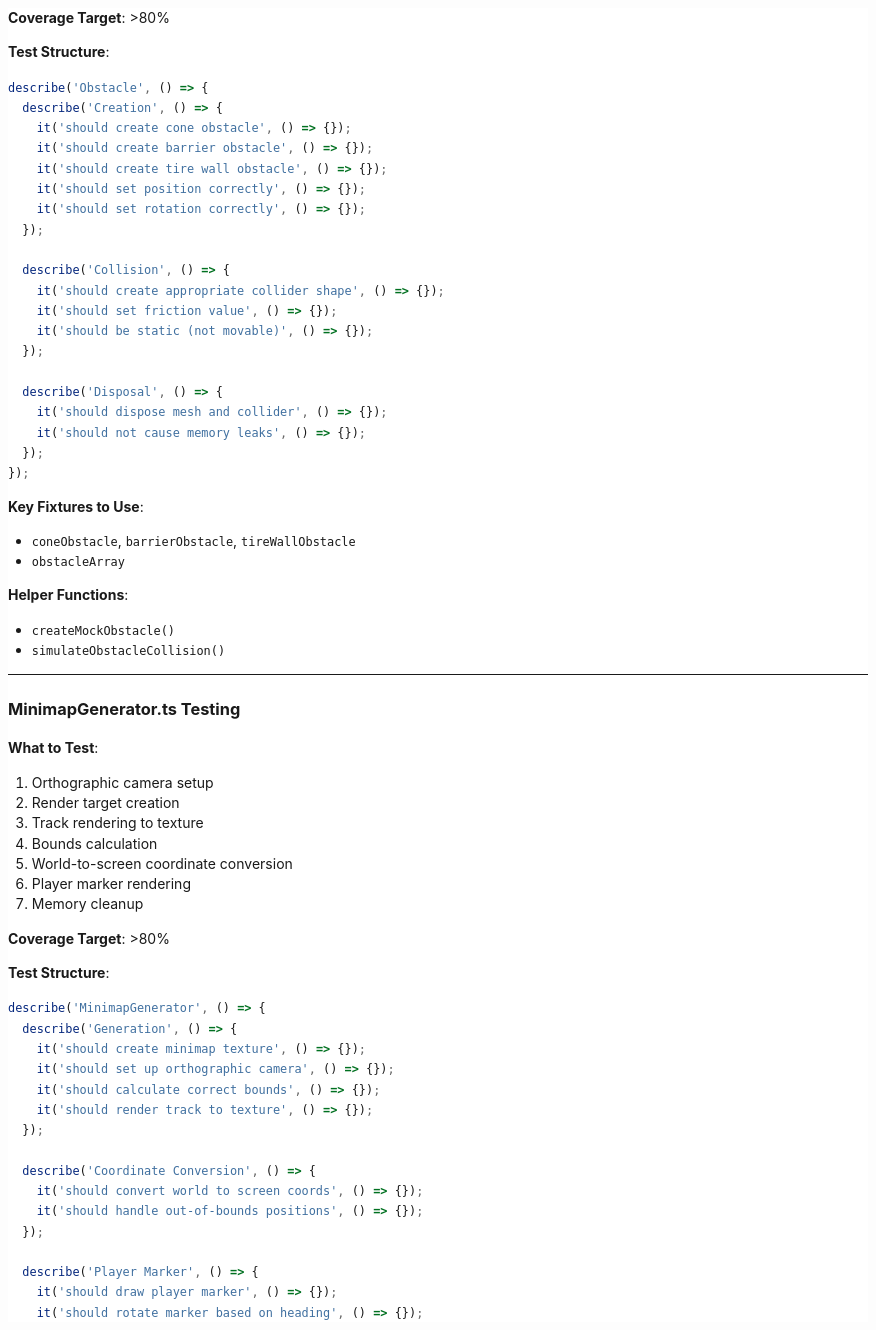 **Coverage Target**: >80%

**Test Structure**:
```typescript
describe('Obstacle', () => {
  describe('Creation', () => {
    it('should create cone obstacle', () => {});
    it('should create barrier obstacle', () => {});
    it('should create tire wall obstacle', () => {});
    it('should set position correctly', () => {});
    it('should set rotation correctly', () => {});
  });

  describe('Collision', () => {
    it('should create appropriate collider shape', () => {});
    it('should set friction value', () => {});
    it('should be static (not movable)', () => {});
  });

  describe('Disposal', () => {
    it('should dispose mesh and collider', () => {});
    it('should not cause memory leaks', () => {});
  });
});
```

**Key Fixtures to Use**:
- `coneObstacle`, `barrierObstacle`, `tireWallObstacle`
- `obstacleArray`

**Helper Functions**:
- `createMockObstacle()`
- `simulateObstacleCollision()`

---

### MinimapGenerator.ts Testing

**What to Test**:
1. Orthographic camera setup
2. Render target creation
3. Track rendering to texture
4. Bounds calculation
5. World-to-screen coordinate conversion
6. Player marker rendering
7. Memory cleanup

**Coverage Target**: >80%

**Test Structure**:
```typescript
describe('MinimapGenerator', () => {
  describe('Generation', () => {
    it('should create minimap texture', () => {});
    it('should set up orthographic camera', () => {});
    it('should calculate correct bounds', () => {});
    it('should render track to texture', () => {});
  });

  describe('Coordinate Conversion', () => {
    it('should convert world to screen coords', () => {});
    it('should handle out-of-bounds positions', () => {});
  });

  describe('Player Marker', () => {
    it('should draw player marker', () => {});
    it('should rotate marker based on heading', () => {});
```